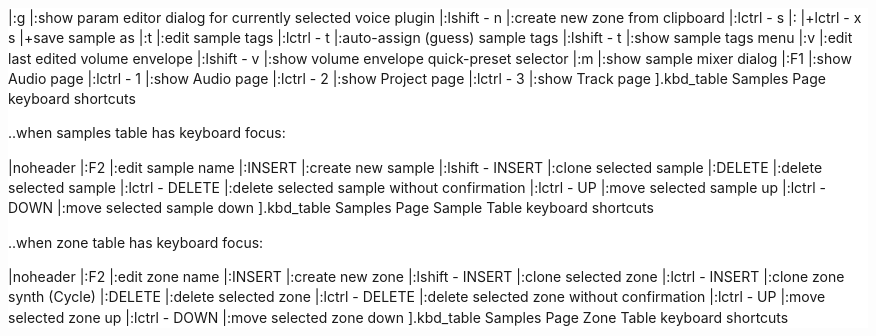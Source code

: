    |:g                  |:show param editor dialog for currently selected voice plugin
   |:lshift - n         |:create new zone from clipboard
   |:lctrl - s          |:
   |+lctrl - x s        |+save sample as
   |:t                  |:edit sample tags
   |:lctrl - t          |:auto-assign (guess) sample tags
   |:lshift - t         |:show sample tags menu
   |:v                  |:edit last edited volume envelope
   |:lshift - v         |:show volume envelope quick-preset selector
   |:m                  |:show sample mixer dialog
   |:F1                 |:show Audio page
   |:lctrl - 1          |:show Audio page
   |:lctrl - 2          |:show Project page
   |:lctrl - 3          |:show Track page
   ].kbd_table Samples Page keyboard shortcuts

..when samples table has keyboard focus:

   |noheader
   |:F2              |:edit sample name
   |:INSERT          |:create new sample
   |:lshift - INSERT |:clone selected sample
   |:DELETE          |:delete selected sample
   |:lctrl - DELETE  |:delete selected sample without confirmation
   |:lctrl - UP      |:move selected sample up
   |:lctrl - DOWN    |:move selected sample down
   ].kbd_table Samples Page Sample Table keyboard shortcuts

..when zone table has keyboard focus:

   |noheader
   |:F2              |:edit zone name
   |:INSERT          |:create new zone
   |:lshift - INSERT |:clone selected zone
   |:lctrl - INSERT  |:clone zone synth (Cycle)
   |:DELETE          |:delete selected zone
   |:lctrl - DELETE  |:delete selected zone without confirmation
   |:lctrl - UP      |:move selected zone up
   |:lctrl - DOWN    |:move selected zone down
   ].kbd_table Samples Page Zone Table keyboard shortcuts
